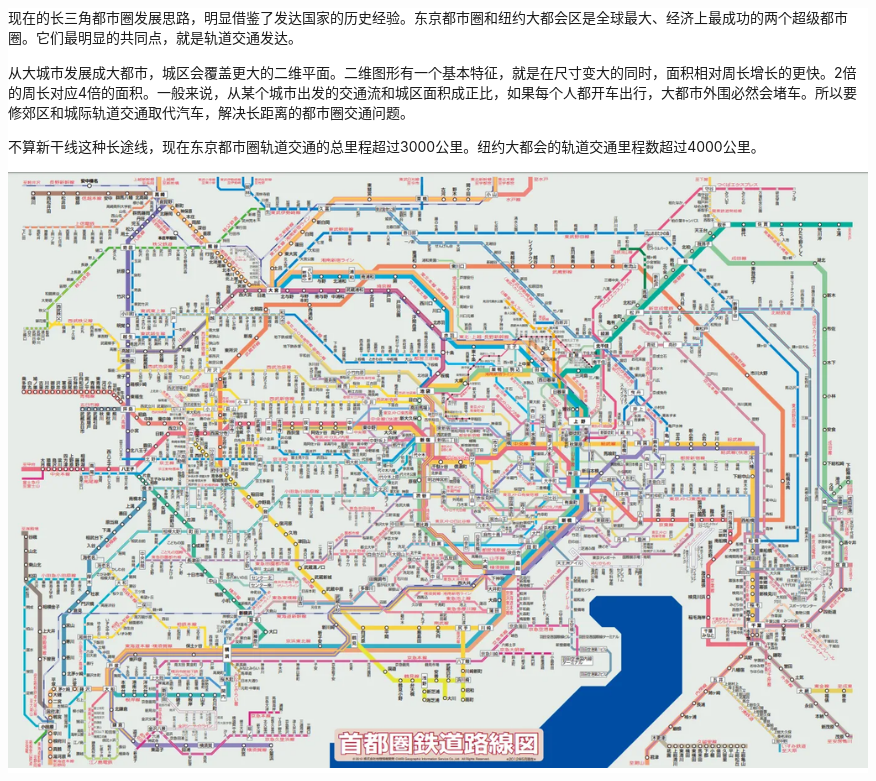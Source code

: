 现在的长三角都市圈发展思路，明显借鉴了发达国家的历史经验。东京都市圈和纽约大都会区是全球最大、经济上最成功的两个超级都市圈。它们最明显的共同点，就是轨道交通发达。

从大城市发展成大都市，城区会覆盖更大的二维平面。二维图形有一个基本特征，就是在尺寸变大的同时，面积相对周长增长的更快。2倍的周长对应4倍的面积。一般来说，从某个城市出发的交通流和城区面积成正比，如果每个人都开车出行，大都市外围必然会堵车。所以要修郊区和城际轨道交通取代汽车，解决长距离的都市圈交通问题。

不算新干线这种长途线，现在东京都市圈轨道交通的总里程超过3000公里。纽约大都会的轨道交通里程数超过4000公里。

![](/images/btnews/btnews/0101_0200/0129/image8.webp)
